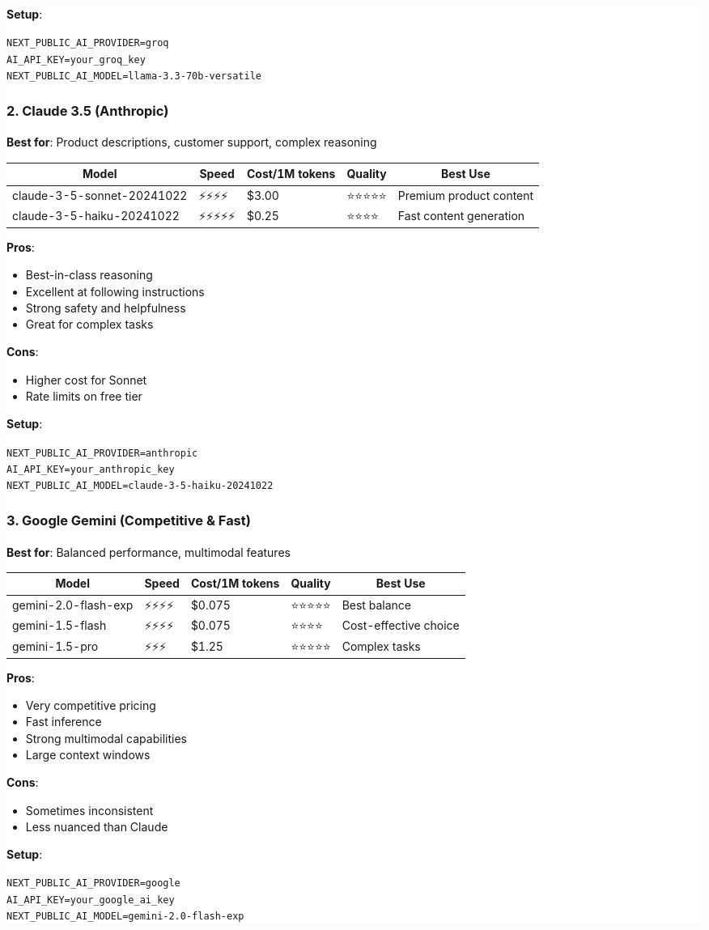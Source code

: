 **Setup**:
```env
NEXT_PUBLIC_AI_PROVIDER=groq
AI_API_KEY=your_groq_key
NEXT_PUBLIC_AI_MODEL=llama-3.3-70b-versatile
```

### 2. Claude 3.5 (Anthropic)
**Best for**: Product descriptions, customer support, complex reasoning

| Model | Speed | Cost/1M tokens | Quality | Best Use |
|-------|-------|----------------|---------|----------|
| claude-3-5-sonnet-20241022 | ⚡⚡⚡⚡ | $3.00 | ⭐⭐⭐⭐⭐ | Premium product content |
| claude-3-5-haiku-20241022 | ⚡⚡⚡⚡⚡ | $0.25 | ⭐⭐⭐⭐ | Fast content generation |

**Pros**: 
- Best-in-class reasoning
- Excellent at following instructions
- Strong safety and helpfulness
- Great for complex tasks

**Cons**: 
- Higher cost for Sonnet
- Rate limits on free tier

**Setup**:
```env
NEXT_PUBLIC_AI_PROVIDER=anthropic
AI_API_KEY=your_anthropic_key
NEXT_PUBLIC_AI_MODEL=claude-3-5-haiku-20241022
```

### 3. Google Gemini (Competitive & Fast)
**Best for**: Balanced performance, multimodal features

| Model | Speed | Cost/1M tokens | Quality | Best Use |
|-------|-------|----------------|---------|----------|
| gemini-2.0-flash-exp | ⚡⚡⚡⚡ | $0.075 | ⭐⭐⭐⭐⭐ | Best balance |
| gemini-1.5-flash | ⚡⚡⚡⚡ | $0.075 | ⭐⭐⭐⭐ | Cost-effective choice |
| gemini-1.5-pro | ⚡⚡⚡ | $1.25 | ⭐⭐⭐⭐⭐ | Complex tasks |

**Pros**: 
- Very competitive pricing
- Fast inference
- Strong multimodal capabilities
- Large context windows

**Cons**: 
- Sometimes inconsistent
- Less nuanced than Claude

**Setup**:
```env
NEXT_PUBLIC_AI_PROVIDER=google
AI_API_KEY=your_google_ai_key
NEXT_PUBLIC_AI_MODEL=gemini-2.0-flash-exp
```
